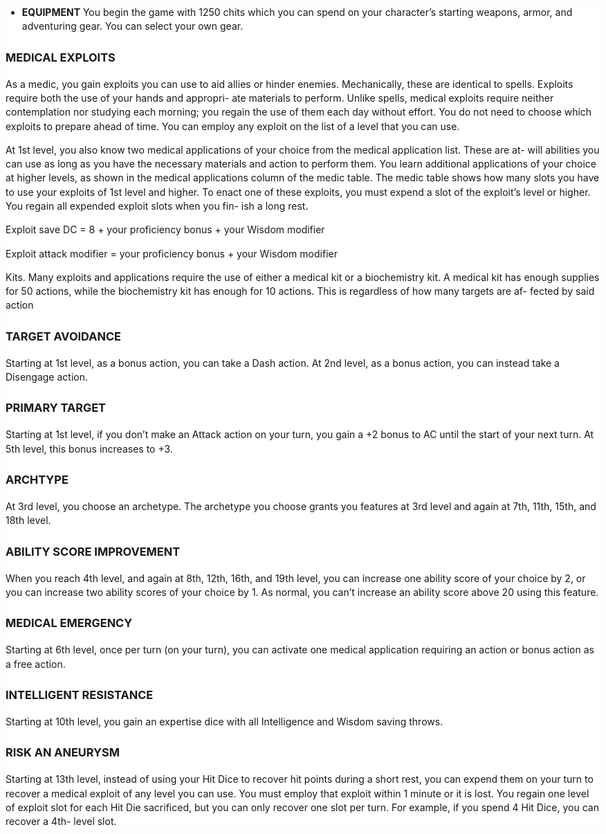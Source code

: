 - **EQUIPMENT**
You begin the game with 1250 chits which you can spend on your character’s starting weapons, armor, and adventuring gear. You can select your own gear.

### MEDICAL EXPLOITS
As a medic, you gain exploits you can use to aid allies or hinder enemies. Mechanically, these are identical to spells. Exploits require both the use of your hands and appropri- ate materials to perform. Unlike spells, medical exploits require neither contemplation nor studying each morning; you regain the use of them each day without effort. You do not need to choose which exploits to prepare ahead of time. You can employ any exploit on the list of a level that you can use.

At 1st level, you also know two medical applications of your choice from the medical application list. These are at- will abilities you can use as long as you have the necessary materials and action to perform them. You learn additional applications of your choice at higher levels, as shown in the medical applications column of the medic table. The medic table shows how many slots you have to use your exploits of 1st level and higher. To enact one of these exploits, you must expend a slot of the exploit’s level or higher. You regain all expended exploit slots when you fin- ish a long rest.

Exploit save DC = 8 + your proficiency bonus + your Wisdom modifier 

Exploit attack modifier = your proficiency bonus + your Wisdom modifier

Kits. Many exploits and applications require the use of either a medical kit or a biochemistry kit. A medical kit has enough supplies for 50 actions, while the biochemistry kit has enough for 10 actions. This is regardless of how many targets are af- fected by said action

### TARGET AVOIDANCE
Starting at 1st level, as a bonus action, you can take a Dash action. At 2nd level, as a bonus action, you can instead take a Disengage action.

### PRIMARY TARGET
Starting at 1st level, if you don’t make an Attack action on your turn, you gain a +2 bonus to AC until the start of your next turn. At 5th level, this bonus increases to +3.

### ARCHTYPE
At 3rd level, you choose an archetype. The archetype you choose grants you features at 3rd level and again at 7th, 11th, 15th, and 18th level.

### ABILITY SCORE IMPROVEMENT
When you reach 4th level, and again at 8th, 12th, 16th, and 19th level, you can increase one ability score of your choice by 2, or you can increase two ability scores of your choice by 1. As normal, you can’t increase an ability score above 20 using this feature.

### MEDICAL EMERGENCY
Starting at 6th level, once per turn (on your turn), you can activate one medical application requiring an action or bonus action as a free action.

### INTELLIGENT RESISTANCE
Starting at 10th level, you gain an expertise dice with all Intelligence and Wisdom saving throws.

### RISK AN ANEURYSM
Starting at 13th level, instead of using your Hit Dice to recover hit points during a short rest, you can expend them on your turn to recover a medical exploit of any level you can use. You must employ that exploit within 1 minute or it is lost. You regain one level of exploit slot for each Hit Die sacrificed, but you can only recover one slot per turn. For example, if you spend 4 Hit Dice, you can recover a 4th- level slot.
